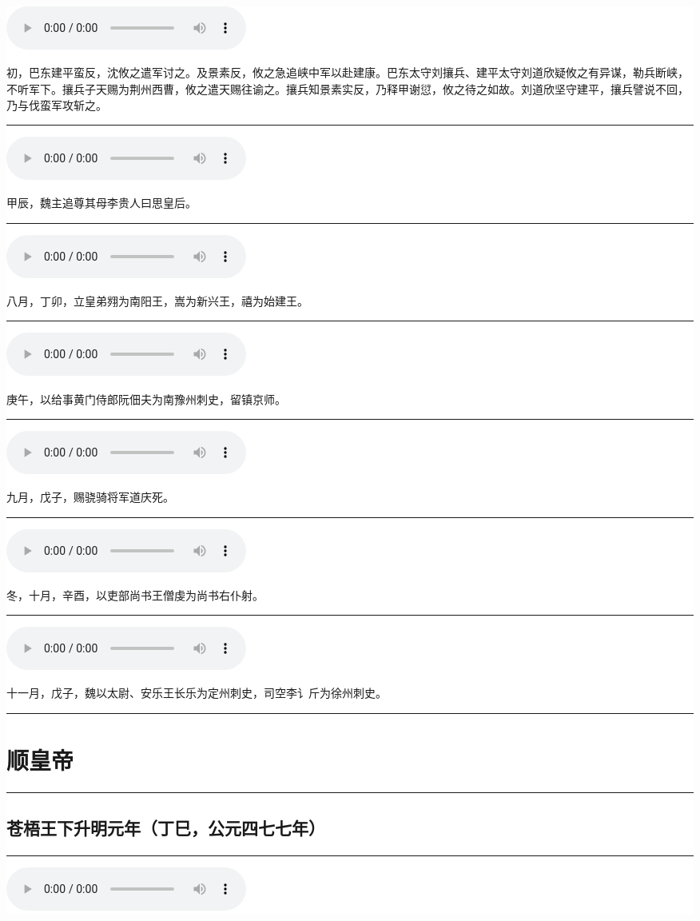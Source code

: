 
![](assets/audios/134/16.mp3)

初，巴东建平蛮反，沈攸之遣军讨之。及景素反，攸之急追峡中军以赴建康。巴东太守刘攘兵、建平太守刘道欣疑攸之有异谋，勒兵断峡，不听军下。攘兵子天赐为荆州西曹，攸之遣天赐往谕之。攘兵知景素实反，乃释甲谢愆，攸之待之如故。刘道欣坚守建平，攘兵譬说不回，乃与伐蛮军攻斩之。

---

![](assets/audios/134/17.mp3)

甲辰，魏主追尊其母李贵人曰思皇后。

---

![](assets/audios/134/18.mp3)

八月，丁卯，立皇弟翙为南阳王，嵩为新兴王，禧为始建王。

---

![](assets/audios/134/19.mp3)

庚午，以给事黄门侍郎阮佃夫为南豫州刺史，留镇京师。

---

![](assets/audios/134/20.mp3)

九月，戊子，赐骁骑将军道庆死。

---

![](assets/audios/134/21.mp3)

冬，十月，辛酉，以吏部尚书王僧虔为尚书右仆射。

---

![](assets/audios/134/22.mp3)

十一月，戊子，魏以太尉、安乐王长乐为定州刺史，司空李讠斤为徐州刺史。

---

# 顺皇帝

---

## 苍梧王下升明元年（丁巳，公元四七七年）

---

![](assets/audios/134/25.mp3)
